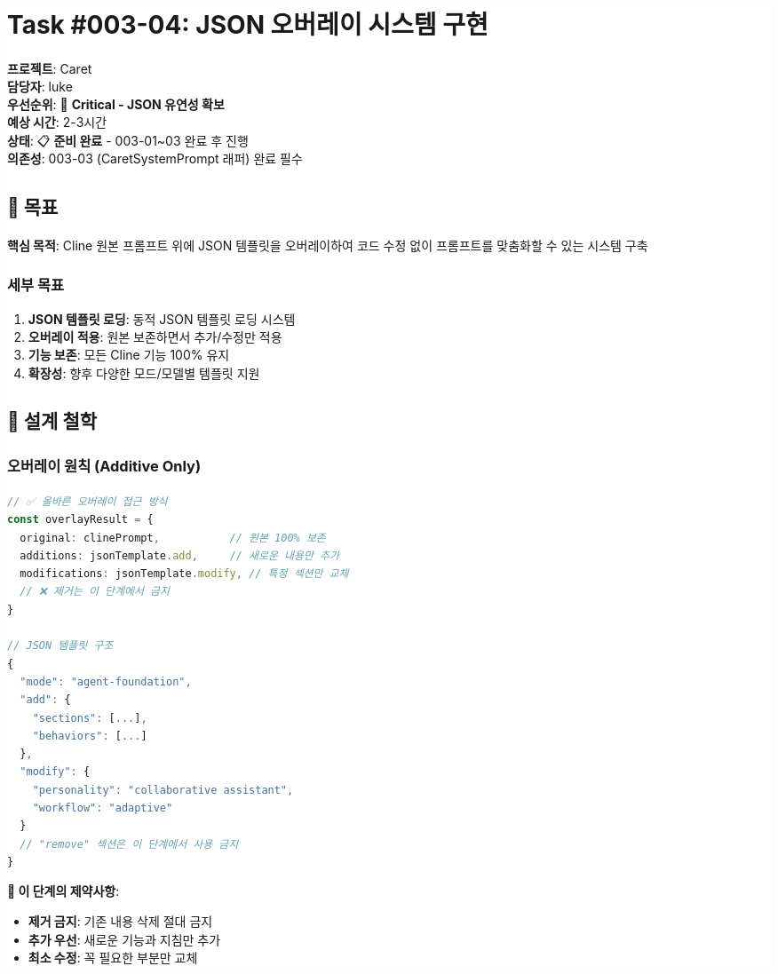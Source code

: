 # Task #003-04: JSON 오버레이 시스템 구현

**프로젝트**: Caret  
**담당자**: luke  
**우선순위**: 🚨 **Critical - JSON 유연성 확보**  
**예상 시간**: 2-3시간  
**상태**: 📋 **준비 완료** - 003-01~03 완료 후 진행  
**의존성**: 003-03 (CaretSystemPrompt 래퍼) 완료 필수

## 🎯 **목표**

**핵심 목적**: Cline 원본 프롬프트 위에 JSON 템플릿을 오버레이하여 코드 수정 없이 프롬프트를 맞춤화할 수 있는 시스템 구축

### **세부 목표**
1. **JSON 템플릿 로딩**: 동적 JSON 템플릿 로딩 시스템
2. **오버레이 적용**: 원본 보존하면서 추가/수정만 적용
3. **기능 보존**: 모든 Cline 기능 100% 유지
4. **확장성**: 향후 다양한 모드/모델별 템플릿 지원

## 🎨 **설계 철학**

### **오버레이 원칙 (Additive Only)**
```typescript
// ✅ 올바른 오버레이 접근 방식
const overlayResult = {
  original: clinePrompt,           // 원본 100% 보존
  additions: jsonTemplate.add,     // 새로운 내용만 추가
  modifications: jsonTemplate.modify, // 특정 섹션만 교체
  // ❌ 제거는 이 단계에서 금지
}

// JSON 템플릿 구조
{
  "mode": "agent-foundation",
  "add": {
    "sections": [...],
    "behaviors": [...]
  },
  "modify": {
    "personality": "collaborative assistant",
    "workflow": "adaptive"
  }
  // "remove" 섹션은 이 단계에서 사용 금지
}
```

**🎯 이 단계의 제약사항**:
- **제거 금지**: 기존 내용 삭제 절대 금지
- **추가 우선**: 새로운 기능과 지침만 추가
- **최소 수정**: 꼭 필요한 부분만 교체
